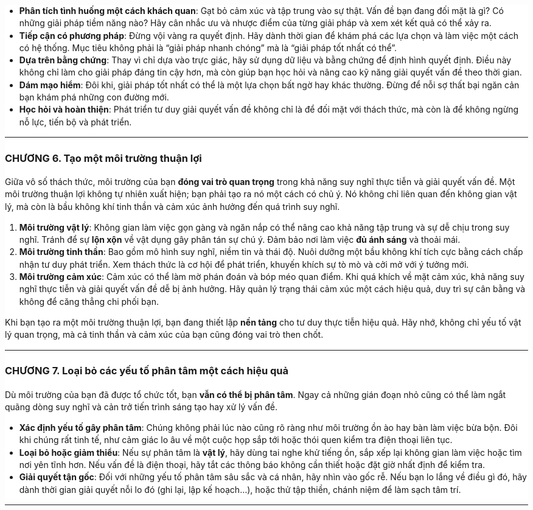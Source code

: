 - **Phân tích tình huống một cách khách quan**: Gạt bỏ cảm xúc và tập trung vào sự thật. Vấn đề bạn đang đối mặt là gì? Có những giải pháp tiềm năng nào? Hãy cân nhắc ưu và nhược điểm của từng giải pháp và xem xét kết quả có thể xảy ra.
- **Tiếp cận có phương pháp**: Đừng vội vàng ra quyết định. Hãy dành thời gian để khám phá các lựa chọn và làm việc một cách có hệ thống. Mục tiêu không phải là “giải pháp nhanh chóng” mà là “giải pháp tốt nhất có thể”.
- **Dựa trên bằng chứng**: Thay vì chỉ dựa vào trực giác, hãy sử dụng dữ liệu và bằng chứng để định hình quyết định. Điều này không chỉ làm cho giải pháp đáng tin cậy hơn, mà còn giúp bạn học hỏi và nâng cao kỹ năng giải quyết vấn đề theo thời gian.
- **Dám mạo hiểm**: Đôi khi, giải pháp tốt nhất có thể là một lựa chọn bất ngờ hay khác thường. Đừng để nỗi sợ thất bại ngăn cản bạn khám phá những con đường mới.
- **Học hỏi và hoàn thiện**: Phát triển tư duy giải quyết vấn đề không chỉ là để đối mặt với thách thức, mà còn là để không ngừng nỗ lực, tiến bộ và phát triển.

---

### **CHƯƠNG 6. Tạo một môi trường thuận lợi**

Giữa vô số thách thức, môi trường của bạn **đóng vai trò quan trọng** trong khả năng suy nghĩ thực tiễn và giải quyết vấn đề. Một môi trường thuận lợi không tự nhiên xuất hiện; bạn phải tạo ra nó một cách có chủ ý. Nó không chỉ liên quan đến không gian vật lý, mà còn là bầu không khí tinh thần và cảm xúc ảnh hưởng đến quá trình suy nghĩ.

1. **Môi trường vật lý**: Không gian làm việc gọn gàng và ngăn nắp có thể nâng cao khả năng tập trung và sự dễ chịu trong suy nghĩ. Tránh để sự **lộn xộn** về vật dụng gây phân tán sự chú ý. Đảm bảo nơi làm việc **đủ ánh sáng** và thoải mái.
2. **Môi trường tinh thần**: Bao gồm mô hình suy nghĩ, niềm tin và thái độ. Nuôi dưỡng một bầu không khí tích cực bằng cách chấp nhận tư duy phát triển. Xem thách thức là cơ hội để phát triển, khuyến khích sự tò mò và cởi mở với ý tưởng mới.
3. **Môi trường cảm xúc**: Cảm xúc có thể làm mờ phán đoán và bóp méo quan điểm. Khi quá khích về mặt cảm xúc, khả năng suy nghĩ thực tiễn và giải quyết vấn đề dễ bị ảnh hưởng. Hãy quản lý trạng thái cảm xúc một cách hiệu quả, duy trì sự cân bằng và không để căng thẳng chi phối bạn.

Khi bạn tạo ra một môi trường thuận lợi, bạn đang thiết lập **nền tảng** cho tư duy thực tiễn hiệu quả. Hãy nhớ, không chỉ yếu tố vật lý quan trọng, mà cả tinh thần và cảm xúc của bạn cũng đóng vai trò then chốt.

---

### **CHƯƠNG 7. Loại bỏ các yếu tố phân tâm một cách hiệu quả**

Dù môi trường của bạn đã được tổ chức tốt, bạn **vẫn có thể bị phân tâm**. Ngay cả những gián đoạn nhỏ cũng có thể làm ngắt quãng dòng suy nghĩ và cản trở tiến trình sáng tạo hay xử lý vấn đề.

- **Xác định yếu tố gây phân tâm**: Chúng không phải lúc nào cũng rõ ràng như môi trường ồn ào hay bàn làm việc bừa bộn. Đôi khi chúng rất tinh tế, như cảm giác lo âu về một cuộc họp sắp tới hoặc thói quen kiểm tra điện thoại liên tục.
- **Loại bỏ hoặc giảm thiểu**: Nếu sự phân tâm là **vật lý**, hãy dùng tai nghe khử tiếng ồn, sắp xếp lại không gian làm việc hoặc tìm nơi yên tĩnh hơn. Nếu vấn đề là điện thoại, hãy tắt các thông báo không cần thiết hoặc đặt giờ nhất định để kiểm tra.
- **Giải quyết tận gốc**: Đối với những yếu tố phân tâm sâu sắc và cá nhân, hãy nhìn vào gốc rễ. Nếu bạn lo lắng về điều gì đó, hãy dành thời gian giải quyết nỗi lo đó (ghi lại, lập kế hoạch…), hoặc thử tập thiền, chánh niệm để làm sạch tâm trí.

---